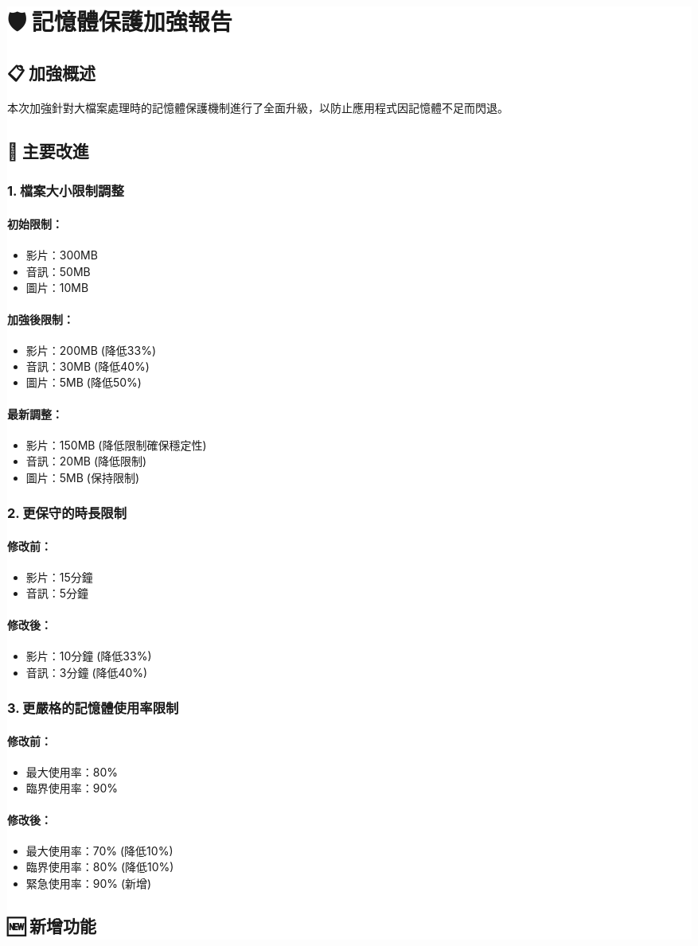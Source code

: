 # 🛡️ 記憶體保護加強報告

## 📋 加強概述

本次加強針對大檔案處理時的記憶體保護機制進行了全面升級，以防止應用程式因記憶體不足而閃退。

## 🔧 主要改進

### 1. 檔案大小限制調整

#### **初始限制**：
- 影片：300MB
- 音訊：50MB
- 圖片：10MB

#### **加強後限制**：
- 影片：200MB (降低33%)
- 音訊：30MB (降低40%)
- 圖片：5MB (降低50%)

#### **最新調整**：
- 影片：150MB (降低限制確保穩定性)
- 音訊：20MB (降低限制)
- 圖片：5MB (保持限制)

### 2. 更保守的時長限制

#### **修改前**：
- 影片：15分鐘
- 音訊：5分鐘

#### **修改後**：
- 影片：10分鐘 (降低33%)
- 音訊：3分鐘 (降低40%)

### 3. 更嚴格的記憶體使用率限制

#### **修改前**：
- 最大使用率：80%
- 臨界使用率：90%

#### **修改後**：
- 最大使用率：70% (降低10%)
- 臨界使用率：80% (降低10%)
- 緊急使用率：90% (新增)

## 🆕 新增功能
